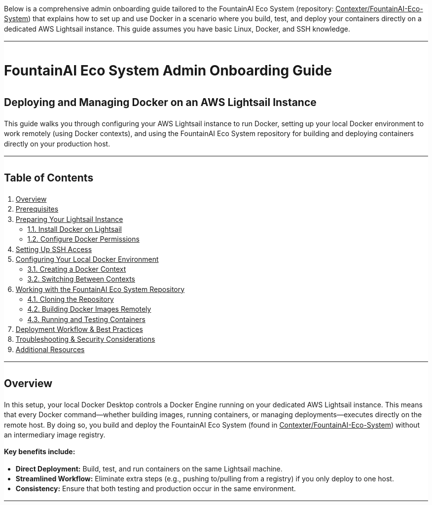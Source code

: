 Below is a comprehensive admin onboarding guide tailored to the FountainAI Eco System (repository: [Contexter/FountainAI-Eco-System](https://github.com/Contexter/FountainAI-Eco-System)) that explains how to set up and use Docker in a scenario where you build, test, and deploy your containers directly on a dedicated AWS Lightsail instance. This guide assumes you have basic Linux, Docker, and SSH knowledge.

---

# FountainAI Eco System Admin Onboarding Guide  
## Deploying and Managing Docker on an AWS Lightsail Instance

This guide walks you through configuring your AWS Lightsail instance to run Docker, setting up your local Docker environment to work remotely (using Docker contexts), and using the FountainAI Eco System repository for building and deploying containers directly on your production host.

---

## Table of Contents

1. [Overview](#overview)
2. [Prerequisites](#prerequisites)
3. [Preparing Your Lightsail Instance](#preparing-your-lightsail-instance)
   - [1.1. Install Docker on Lightsail](#install-docker-on-lightsail)
   - [1.2. Configure Docker Permissions](#configure-docker-permissions)
4. [Setting Up SSH Access](#setting-up-ssh-access)
5. [Configuring Your Local Docker Environment](#configuring-your-local-docker-environment)
   - [3.1. Creating a Docker Context](#creating-a-docker-context)
   - [3.2. Switching Between Contexts](#switching-between-contexts)
6. [Working with the FountainAI Eco System Repository](#working-with-the-fountainai-eco-system-repository)
   - [4.1. Cloning the Repository](#cloning-the-repository)
   - [4.2. Building Docker Images Remotely](#building-docker-images-remotely)
   - [4.3. Running and Testing Containers](#running-and-testing-containers)
7. [Deployment Workflow & Best Practices](#deployment-workflow--best-practices)
8. [Troubleshooting & Security Considerations](#troubleshooting--security-considerations)
9. [Additional Resources](#additional-resources)

---

## Overview

In this setup, your local Docker Desktop controls a Docker Engine running on your dedicated AWS Lightsail instance. This means that every Docker command—whether building images, running containers, or managing deployments—executes directly on the remote host. By doing so, you build and deploy the FountainAI Eco System (found in [Contexter/FountainAI-Eco-System](https://github.com/Contexter/FountainAI-Eco-System)) without an intermediary image registry.

**Key benefits include:**

- **Direct Deployment:** Build, test, and run containers on the same Lightsail machine.
- **Streamlined Workflow:** Eliminate extra steps (e.g., pushing to/pulling from a registry) if you only deploy to one host.
- **Consistency:** Ensure that both testing and production occur in the same environment.

---